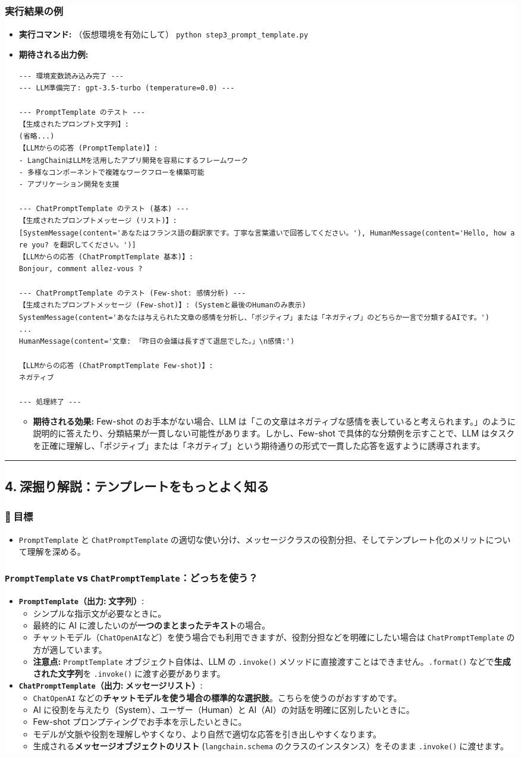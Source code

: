 ### 実行結果の例

- **実行コマンド:** （仮想環境を有効にして） `python step3_prompt_template.py`
- **期待される出力例:**

  ```
  --- 環境変数読み込み完了 ---
  --- LLM準備完了: gpt-3.5-turbo (temperature=0.0) ---

  --- PromptTemplate のテスト ---
  【生成されたプロンプト文字列】:
  (省略...)
  【LLMからの応答 (PromptTemplate)】:
  - LangChainはLLMを活用したアプリ開発を容易にするフレームワーク
  - 多様なコンポーネントで複雑なワークフローを構築可能
  - アプリケーション開発を支援

  --- ChatPromptTemplate のテスト (基本) ---
  【生成されたプロンプトメッセージ (リスト)】:
  [SystemMessage(content='あなたはフランス語の翻訳家です。丁寧な言葉遣いで回答してください。'), HumanMessage(content='Hello, how are you? を翻訳してください。')]
  【LLMからの応答 (ChatPromptTemplate 基本)】:
  Bonjour, comment allez-vous ?

  --- ChatPromptTemplate のテスト (Few-shot: 感情分析) ---
  【生成されたプロンプトメッセージ (Few-shot)】: (Systemと最後のHumanのみ表示)
  SystemMessage(content='あなたは与えられた文章の感情を分析し、「ポジティブ」または「ネガティブ」のどちらか一言で分類するAIです。')
  ...
  HumanMessage(content='文章: 「昨日の会議は長すぎて退屈でした。」\n感情:')

  【LLMからの応答 (ChatPromptTemplate Few-shot)】:
  ネガティブ

  --- 処理終了 ---
  ```

  - **期待される効果:** Few-shot のお手本がない場合、LLM は「この文章はネガティブな感情を表していると考えられます。」のように説明的に答えたり、分類結果が一貫しない可能性があります。しかし、Few-shot で具体的な分類例を示すことで、LLM はタスクを正確に理解し、「ポジティブ」または「ネガティブ」という期待通りの形式で一貫した応答を返すように誘導されます。

---

## 4. 深掘り解説：テンプレートをもっとよく知る

### 🎯 目標

- `PromptTemplate` と `ChatPromptTemplate` の適切な使い分け、メッセージクラスの役割分担、そしてテンプレート化のメリットについて理解を深める。

### `PromptTemplate` vs `ChatPromptTemplate`：どっちを使う？

- **`PromptTemplate`（出力: 文字列）**:
  - シンプルな指示文が必要なときに。
  - 最終的に AI に渡したいのが**一つのまとまったテキスト**の場合。
  - チャットモデル（`ChatOpenAI`など）を使う場合でも利用できますが、役割分担などを明確にしたい場合は `ChatPromptTemplate` の方が適しています。
  - **注意点:** `PromptTemplate` オブジェクト自体は、LLM の `.invoke()` メソッドに直接渡すことはできません。`.format()` などで**生成された文字列**を `.invoke()` に渡す必要があります。
- **`ChatPromptTemplate`（出力: メッセージリスト）**:
  - `ChatOpenAI` などの**チャットモデルを使う場合の標準的な選択肢**。こちらを使うのがおすすめです。
  - AI に役割を与えたり（System）、ユーザー（Human）と AI（AI）の対話を明確に区別したいときに。
  - Few-shot プロンプティングでお手本を示したいときに。
  - モデルが文脈や役割を理解しやすくなり、より自然で適切な応答を引き出しやすくなります。
  - 生成される**メッセージオブジェクトのリスト** (`langchain.schema` のクラスのインスタンス）をそのまま `.invoke()` に渡せます。
